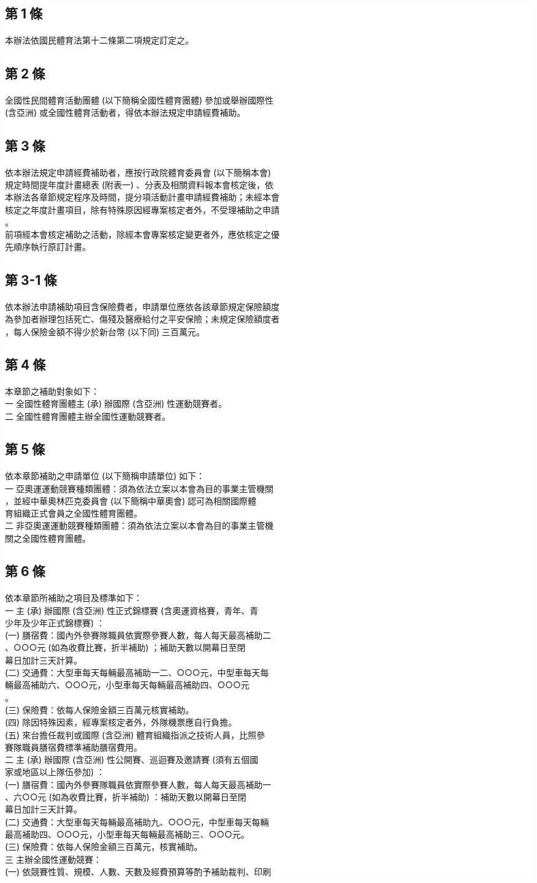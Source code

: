 第 1 條
-------
本辦法依國民體育法第十二條第二項規定訂定之。

第 2 條
-------
全國性民間體育活動團體 (以下簡稱全國性體育團體) 參加或舉辦國際性  
 (含亞洲) 或全國性體育活動者，得依本辦法規定申請經費補助。

第 3 條
-------
依本辦法規定申請經費補助者，應按行政院體育委員會 (以下簡稱本會)  
規定時間提年度計畫總表 (附表一) 、分表及相關資料報本會核定後，依  
本辦法各章節規定程序及時間，提分項活動計畫申請經費補助；未經本會  
核定之年度計畫項目，除有特殊原因經專案核定者外，不受理補助之申請  
。  
前項經本會核定補助之活動，除經本會專案核定變更者外，應依核定之優  
先順序執行原訂計畫。

第 3-1 條
---------
依本辦法申請補助項目含保險費者，申請單位應依各該章節規定保險額度  
為參加者辦理包括死亡、傷殘及醫療給付之平安保險；未規定保險額度者  
，每人保險金額不得少於新台幣 (以下同) 三百萬元。

第 4 條
-------
本章節之補助對象如下：  
一  全國性體育團體主 (承) 辦國際 (含亞洲) 性運動競賽者。  
二  全國性體育團體主辦全國性運動競賽者。

第 5 條
-------
依本章節補助之申請單位 (以下簡稱申請單位) 如下：  
一  亞奧運運動競賽種類團體：須為依法立案以本會為目的事業主管機關  
    ，並經中華奧林匹克委員會 (以下簡稱中華奧會) 認可為相關國際體  
    育組織正式會員之全國性體育團體。  
二  非亞奧運運動競賽種類團體：須為依法立案以本會為目的事業主管機  
    關之全國性體育團體。

第 6 條
-------
依本章節所補助之項目及標準如下：  
一  主 (承) 辦國際 (含亞洲) 性正式錦標賽 (含奧運資格賽，青年、青  
    少年及少年正式錦標賽) ：  
 (一) 膳宿費：國內外參賽隊職員依實際參賽人數，每人每天最高補助二  
      、○○○元 (如為收費比賽，折半補助) ；補助天數以開幕日至閉  
      幕日加計三天計算。  
 (二) 交通費：大型車每天每輛最高補助一二、○○○元，中型車每天每  
      輛最高補助六、○○○元，小型車每天每輛最高補助四、○○○元  
      。  
 (三) 保險費：依每人保險金額三百萬元核實補助。  
 (四) 除因特殊因素，經專案核定者外，外隊機票應自行負擔。  
 (五) 來台擔任裁判或國際 (含亞洲) 體育組織指派之技術人員，比照參  
      賽隊職員膳宿費標準補助膳宿費用。  
二  主 (承) 辦國際 (含亞洲) 性公開賽、巡迴賽及邀請賽 (須有五個國  
    家或地區以上隊伍參加) ：  
 (一) 膳宿費：國內外參賽隊職員依實際參賽人數，每人每天最高補助一  
      、六○○元 (如為收費比賽，折半補助) ：補助天數以開幕日至閉  
      幕日加計三天計算。  
 (二) 交通費：大型車每天每輛最高補助九、○○○元，中型車每天每輛  
      最高補助四、○○○元，小型車每天每輛最高補助三、○○○元。  
 (三) 保險費：依每人保險金額三百萬元，核實補助。  
三  主辦全國性運動競賽：  
 (一) 依競賽性質、規模、人數、天數及經費預算等酌予補助裁判、印刷  